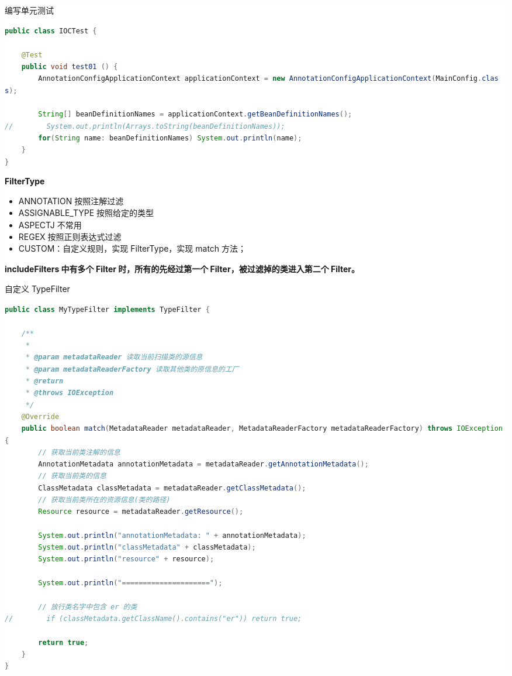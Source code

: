 编写单元测试

```java
public class IOCTest {

    @Test
    public void test01 () {
        AnnotationConfigApplicationContext applicationContext = new AnnotationConfigApplicationContext(MainConfig.class);

        String[] beanDefinitionNames = applicationContext.getBeanDefinitionNames();
//        System.out.println(Arrays.toString(beanDefinitionNames));
        for(String name: beanDefinitionNames) System.out.println(name);
    }
}
```

**FilterType**

* ANNOTATION 按照注解过滤
* ASSIGNABLE_TYPE 按照给定的类型
* ASPECTJ 不常用
* REGEX 按照正则表达式过滤
* CUSTOM：自定义规则，实现 FilterType，实现 match 方法；

**includeFilters 中有多个 Filter 时，所有的先经过第一个 Filter，被过滤掉的类进入第二个 Filter。**

自定义 TypeFilter

```java
public class MyTypeFilter implements TypeFilter {

    /**
     *
     * @param metadataReader 读取当前扫描类的源信息
     * @param metadataReaderFactory 读取其他类的原信息的工厂
     * @return
     * @throws IOException
     */
    @Override
    public boolean match(MetadataReader metadataReader, MetadataReaderFactory metadataReaderFactory) throws IOException {
        // 获取当前类注解的信息
        AnnotationMetadata annotationMetadata = metadataReader.getAnnotationMetadata();
        // 获取当前类的信息
        ClassMetadata classMetadata = metadataReader.getClassMetadata();
        // 获取当前类所在的资源信息(类的路径)
        Resource resource = metadataReader.getResource();

        System.out.println("annotationMetadata: " + annotationMetadata);
        System.out.println("classMetadata" + classMetadata);
        System.out.println("resource" + resource);

        System.out.println("=====================");

        // 放行类名字中包含 er 的类
//        if (classMetadata.getClassName().contains("er")) return true;

        return true;
    }
}
```
